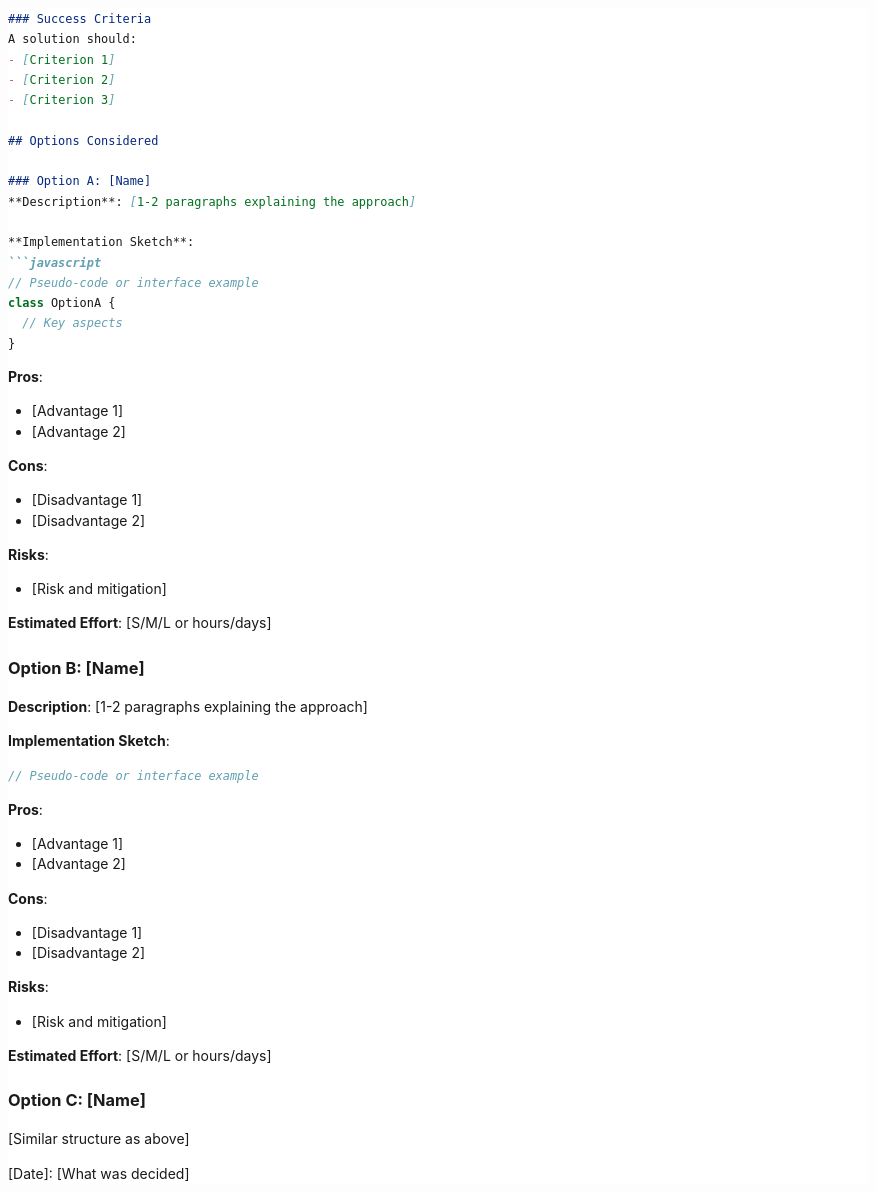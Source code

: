 ```markdown
### Success Criteria
A solution should:
- [Criterion 1]
- [Criterion 2]
- [Criterion 3]

## Options Considered

### Option A: [Name]
**Description**: [1-2 paragraphs explaining the approach]

**Implementation Sketch**:
```javascript
// Pseudo-code or interface example
class OptionA {
  // Key aspects
}
```

**Pros**:
- [Advantage 1]
- [Advantage 2]

**Cons**:
- [Disadvantage 1]
- [Disadvantage 2]

**Risks**:
- [Risk and mitigation]

**Estimated Effort**: [S/M/L or hours/days]

### Option B: [Name]
**Description**: [1-2 paragraphs explaining the approach]

**Implementation Sketch**:
```javascript
// Pseudo-code or interface example
```

**Pros**:
- [Advantage 1]
- [Advantage 2]

**Cons**:
- [Disadvantage 1]
- [Disadvantage 2]

**Risks**:
- [Risk and mitigation]

**Estimated Effort**: [S/M/L or hours/days]

### Option C: [Name]
[Similar structure as above]


[Date]: [What was decided]